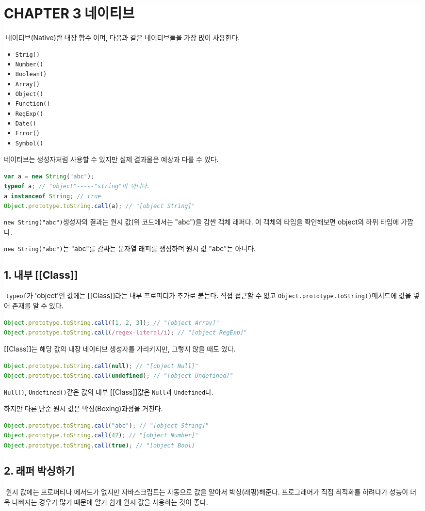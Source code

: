 CHAPTER 3 네이티브
==============

&nbsp;네이티브(Native)란 내장 함수 이며, 다음과 같은 네이티브들을 가장 많이 사용한다.

* `Strig()`
* `Number()`
* `Boolean()`
* `Array()`
* `Object()`
* `Function()`
* `RegExp()`
* `Date()`
* `Error()`
* `Symbol()`

네이티브는 생성자처럼 사용할 수 있지만 실제 결과물은 예상과 다를 수 있다.

```javascript
var a = new String("abc");
typeof a; // "object"-----"string"이 아니다.
a instanceof String; // true
Object.prototype.toString.call(a); // "[object String]"
```

`new String("abc")`생성자의 결과는 원시 값(위 코드에서는 "abc")을 감싼 객체 래퍼다. 이 객체의 타입을 확인해보면 object의 하위 타입에 가깝다.

`new String("abc")`는 "abc"를 감싸는 문자열 래퍼를 생성하며 원시 값 "abc"는 아니다.

## 1. 내부 [[Class]]
&nbsp;`typeof`가 'object'인 값에는 [[Class]]라는 내부 프로퍼티가 추가로 붙는다. 직접 접근할 수 없고 `Object.prototype.toString()`메서드에 값을 넣어 존재를 알 수 있다.

```javascript
Object.prototype.toString.call([1, 2, 3]); // "[object Array]"
Object.prototype.toString.call(/regex-literal/i); // "[object RegExp]"
```

[[Class]]는 해당 값의 내장 네이티브 생성자를 가리키지만, 그렇지 않을 때도 있다.

```javascript
Object.prototype.toString.call(null); // "[object Null]"
Object.prototype.toString.call(undefined); // "[object Undefined]"
```

`Null()`, `Undefined()`같은 값의 내부 [[Class]]값은 `Null`과 `Undefined`다.

하지만 다른 단순 원시 값은 박싱(Boxing)과정을 거친다.

```javascript
Object.prototype.toString.call("abc"); // "[object String]"
Object.prototype.toString.call(42); // "[object Number]"
Object.prototype.toString.call(true); // "[object Bool]
```

## 2. 래퍼 박싱하기
&nbsp;원시 값에는 프로퍼티나 메서드가 없지만 자바스크립트는 자동으로 값을 알아서 박싱(래핑)해준다. 프로그래머가 직접 최적화를 하려다가 성능이 더욱 나빠지는 경우가 많기 때문에 알기 쉽게 원시 값을 사용하는 것이 좋다.

